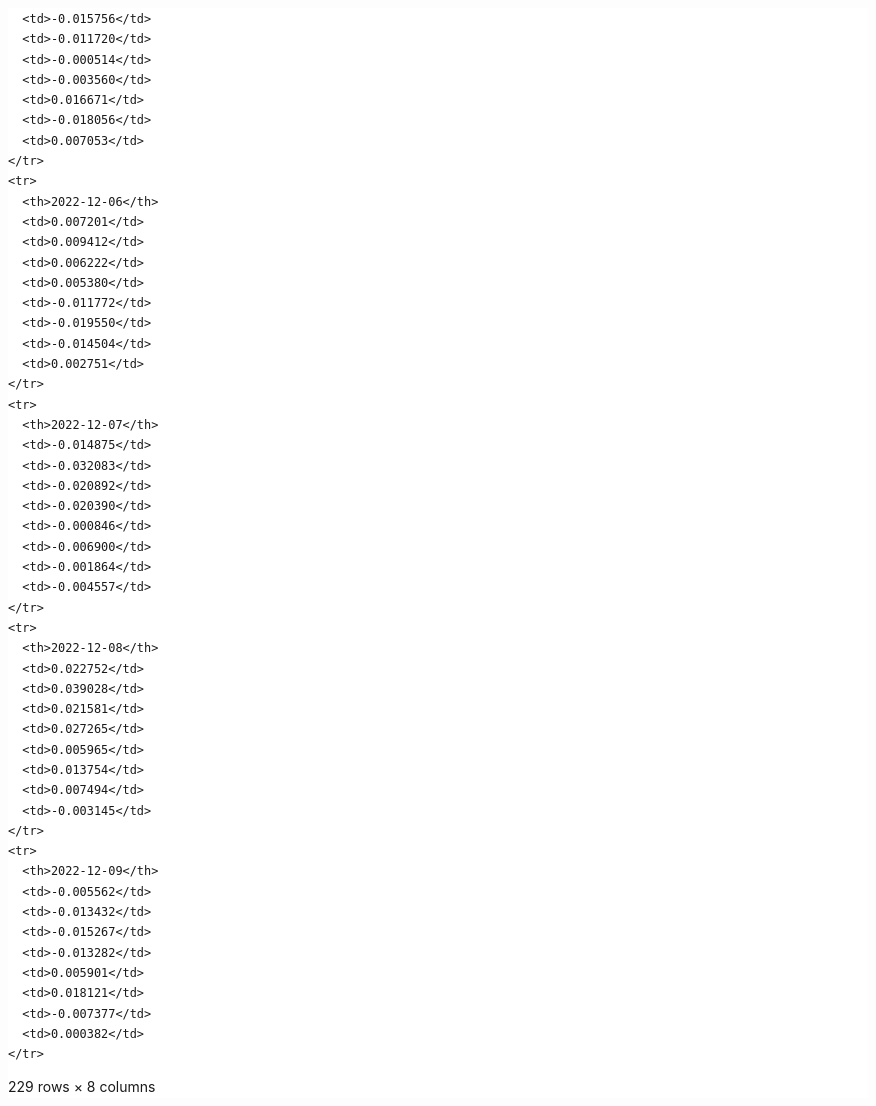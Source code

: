       <td>-0.015756</td>
      <td>-0.011720</td>
      <td>-0.000514</td>
      <td>-0.003560</td>
      <td>0.016671</td>
      <td>-0.018056</td>
      <td>0.007053</td>
    </tr>
    <tr>
      <th>2022-12-06</th>
      <td>0.007201</td>
      <td>0.009412</td>
      <td>0.006222</td>
      <td>0.005380</td>
      <td>-0.011772</td>
      <td>-0.019550</td>
      <td>-0.014504</td>
      <td>0.002751</td>
    </tr>
    <tr>
      <th>2022-12-07</th>
      <td>-0.014875</td>
      <td>-0.032083</td>
      <td>-0.020892</td>
      <td>-0.020390</td>
      <td>-0.000846</td>
      <td>-0.006900</td>
      <td>-0.001864</td>
      <td>-0.004557</td>
    </tr>
    <tr>
      <th>2022-12-08</th>
      <td>0.022752</td>
      <td>0.039028</td>
      <td>0.021581</td>
      <td>0.027265</td>
      <td>0.005965</td>
      <td>0.013754</td>
      <td>0.007494</td>
      <td>-0.003145</td>
    </tr>
    <tr>
      <th>2022-12-09</th>
      <td>-0.005562</td>
      <td>-0.013432</td>
      <td>-0.015267</td>
      <td>-0.013282</td>
      <td>0.005901</td>
      <td>0.018121</td>
      <td>-0.007377</td>
      <td>0.000382</td>
    </tr>
  </tbody>
</table>
<p>229 rows × 8 columns</p>
</div>
